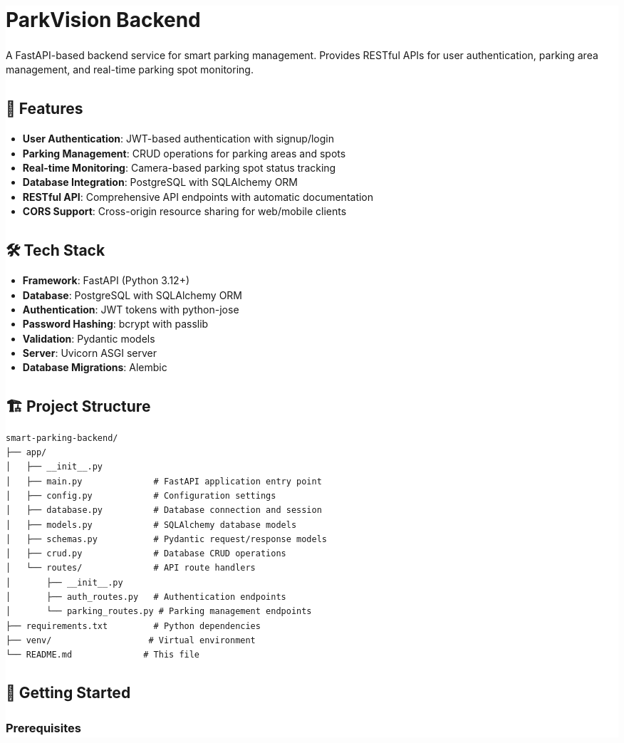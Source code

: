 # ParkVision Backend

A FastAPI-based backend service for smart parking management. Provides RESTful APIs for user authentication, parking area management, and real-time parking spot monitoring.

## 🚀 Features

- **User Authentication**: JWT-based authentication with signup/login
- **Parking Management**: CRUD operations for parking areas and spots
- **Real-time Monitoring**: Camera-based parking spot status tracking
- **Database Integration**: PostgreSQL with SQLAlchemy ORM
- **RESTful API**: Comprehensive API endpoints with automatic documentation
- **CORS Support**: Cross-origin resource sharing for web/mobile clients

## 🛠 Tech Stack

- **Framework**: FastAPI (Python 3.12+)
- **Database**: PostgreSQL with SQLAlchemy ORM
- **Authentication**: JWT tokens with python-jose
- **Password Hashing**: bcrypt with passlib
- **Validation**: Pydantic models
- **Server**: Uvicorn ASGI server
- **Database Migrations**: Alembic

## 🏗 Project Structure

```
smart-parking-backend/
├── app/
│   ├── __init__.py
│   ├── main.py              # FastAPI application entry point
│   ├── config.py            # Configuration settings
│   ├── database.py          # Database connection and session
│   ├── models.py            # SQLAlchemy database models
│   ├── schemas.py           # Pydantic request/response models
│   ├── crud.py              # Database CRUD operations
│   └── routes/              # API route handlers
│       ├── __init__.py
│       ├── auth_routes.py   # Authentication endpoints
│       └── parking_routes.py # Parking management endpoints
├── requirements.txt         # Python dependencies
├── venv/                   # Virtual environment
└── README.md              # This file
```

## 🚀 Getting Started

### Prerequisites
